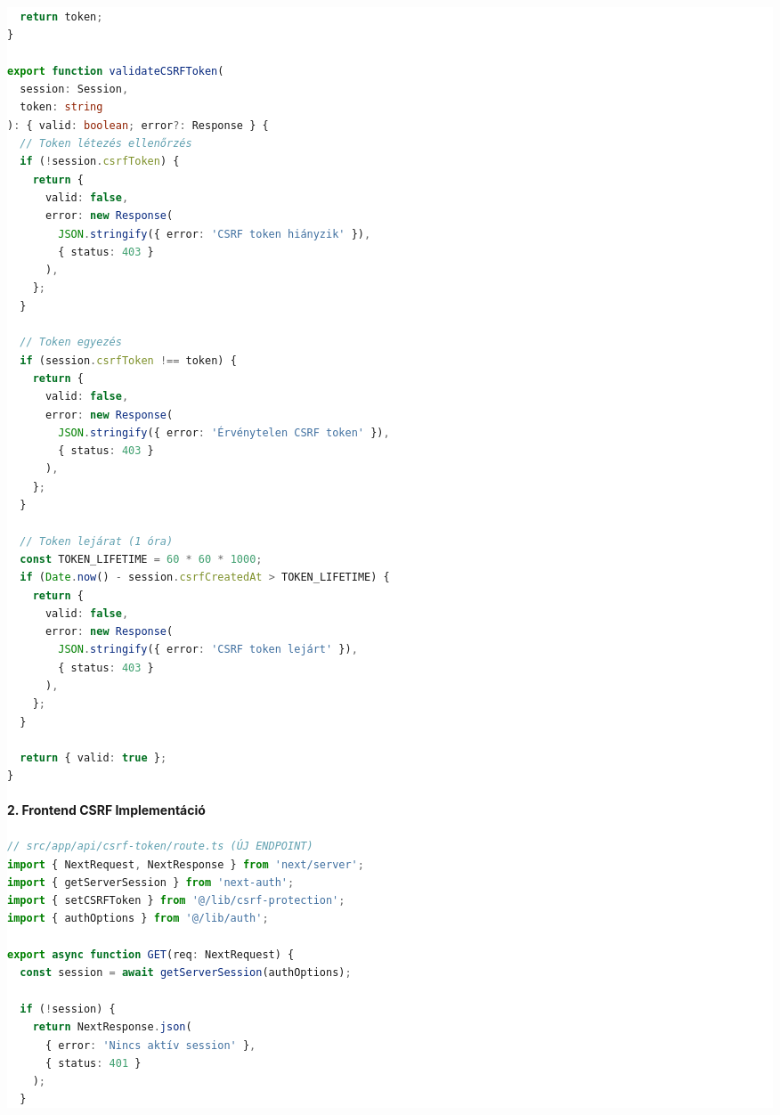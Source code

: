 ```typescript
  return token;
}

export function validateCSRFToken(
  session: Session,
  token: string
): { valid: boolean; error?: Response } {
  // Token létezés ellenőrzés
  if (!session.csrfToken) {
    return {
      valid: false,
      error: new Response(
        JSON.stringify({ error: 'CSRF token hiányzik' }),
        { status: 403 }
      ),
    };
  }

  // Token egyezés
  if (session.csrfToken !== token) {
    return {
      valid: false,
      error: new Response(
        JSON.stringify({ error: 'Érvénytelen CSRF token' }),
        { status: 403 }
      ),
    };
  }

  // Token lejárat (1 óra)
  const TOKEN_LIFETIME = 60 * 60 * 1000;
  if (Date.now() - session.csrfCreatedAt > TOKEN_LIFETIME) {
    return {
      valid: false,
      error: new Response(
        JSON.stringify({ error: 'CSRF token lejárt' }),
        { status: 403 }
      ),
    };
  }

  return { valid: true };
}
```

#### 2. Frontend CSRF Implementáció

```typescript
// src/app/api/csrf-token/route.ts (ÚJ ENDPOINT)
import { NextRequest, NextResponse } from 'next/server';
import { getServerSession } from 'next-auth';
import { setCSRFToken } from '@/lib/csrf-protection';
import { authOptions } from '@/lib/auth';

export async function GET(req: NextRequest) {
  const session = await getServerSession(authOptions);

  if (!session) {
    return NextResponse.json(
      { error: 'Nincs aktív session' },
      { status: 401 }
    );
  }

```